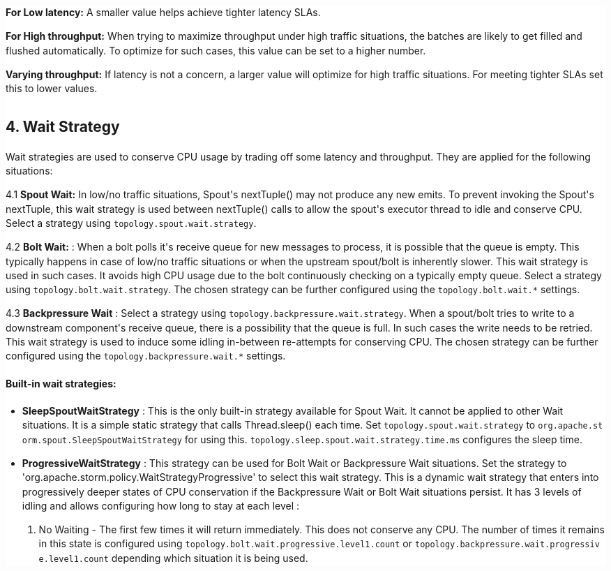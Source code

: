 **For Low latency:** A smaller value helps achieve tighter latency SLAs.

**For High throughput:**  When trying to maximize throughput under high traffic situations, the batches are likely to get filled and flushed automatically.
To optimize for such cases, this value can be set to a higher number.

**Varying throughput:** If latency is not a concern, a larger value will optimize for high traffic situations. For meeting tighter SLAs set this to lower
values.


## 4. Wait Strategy
Wait strategies are used to conserve CPU usage by trading off some latency and throughput. They are applied for the following situations:

4.1 **Spout Wait:**  In low/no traffic situations, Spout's nextTuple() may not produce any new emits. To prevent invoking the Spout's nextTuple,
this wait strategy is used between nextTuple() calls to allow the spout's executor thread to idle and conserve CPU. Select a strategy using `topology.spout.wait.strategy`.

4.2 **Bolt Wait:** : When a bolt polls it's receive queue for new messages to process, it is possible that the queue is empty. This typically happens
in case of low/no traffic situations or when the upstream spout/bolt is inherently slower. This wait strategy is used in such cases. It avoids high CPU usage
due to the bolt continuously checking on a typically empty queue. Select a strategy using `topology.bolt.wait.strategy`. The chosen strategy can be further configured
using the `topology.bolt.wait.*` settings.

4.3 **Backpressure Wait** : Select a strategy using `topology.backpressure.wait.strategy`. When a spout/bolt tries to write to a downstream component's receive queue,
there is a possibility that the queue is full. In such cases the write needs to be retried. This wait strategy is used to induce some idling in-between re-attempts for
conserving CPU. The chosen strategy can be further configured using the `topology.backpressure.wait.*` settings.


#### Built-in wait strategies:

- **SleepSpoutWaitStrategy** : This is the only built-in strategy available for Spout Wait. It cannot be applied to other Wait situations. It is a simple static strategy that
calls Thread.sleep() each time. Set `topology.spout.wait.strategy` to `org.apache.storm.spout.SleepSpoutWaitStrategy` for using this. `topology.sleep.spout.wait.strategy.time.ms`
configures the sleep time.

- **ProgressiveWaitStrategy** : This strategy can be used for Bolt Wait or Backpressure Wait situations. Set the strategy to 'org.apache.storm.policy.WaitStrategyProgressive' to
select this wait strategy. This is a dynamic wait strategy that enters into progressively deeper states of CPU conservation if the Backpressure Wait or Bolt Wait situations persist.
It has 3 levels of idling and allows configuring how long to stay at each level :

  1. No Waiting - The first few times it will return immediately. This does not conserve any CPU. The number of times it remains in this state is configured using
  `topology.bolt.wait.progressive.level1.count` or `topology.backpressure.wait.progressive.level1.count` depending which situation it is being used.
